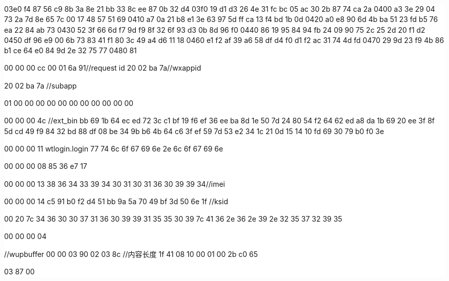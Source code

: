 03e0   f4 87 56 c9 8b 3a 8e 21 bb 33 8c ee 87 0b 32 d4
03f0   19 d1 d3 26 4e 31 fc bc 05 ac 30 2b 87 74 ca 2a
0400   a3 3e 29 04 73 2a 7d 8e 65 7c 00 17 48 57 51 69
0410   a7 0a 21 b8 e1 3e 63 97 5d ff ca 13 f4 bd 1b 0d
0420   a0 e8 90 6d 4b ba 51 23 fd b5 76 ea 22 84 ab 73
0430   52 3f 66 6d f7 9d f9 8f 32 6f 93 d3 0b 8d 96 f0
0440   86 19 95 84 94 fb 24 09 90 75 2c 25 2d 20 f1 d2
0450   df 96 e9 00 6b 73 83 41 f1 80 3c 49 a4 d6 11 18
0460   e1 f2 af 39 a6 58 df d4 f0 d1 f2 ac 31 74 4d fd
0470   29 9d 23 f9 4b 86 b1 ce 64 e0 84 9d 2e 32 75 77
0480   81


00 00 00 cc
00 01 6a 91//request id
20 02 ba 7a//wxappid

20 02 ba 7a //subapp

01 00 00 00 00 00 00 00 00 00 00 00

00 00 00 4c //ext_bin
bb 69 1b 64 ec ed 72 3c c1 bf 19 f6 ef 36 ee ba
8d 1e 50 7d 24 80 54 f2 64 62 ed a8 da 1b 69 20
ee 3f 8f 5d cd 49 f9 84 32 bd 88 df 08 be 34 9b
b6 4b 64 c6 3f ef 59 7d 53 e2 34 1c 21 0d 15 14
10 fd 69 30 79 b0 f0 3e

00 00 00 11 wtlogin.login
77 74 6c 6f 67 69 6e 2e 6c 6f 67 69 6e

00 00 00 08
85 36 e7 17

00 00 00 13
38 36 34 33 39 34 30 31 30 31 36 30 39 39 34//imei

00 00 00 14
c5 91 b0 f2 d4 51 bb 9a 5a 70 49 bf 3d 50 6e 1f //ksid

00 20
7c 34 36 30 30 37 31 36 30 39 39 31 35 35 30 39 7c 41 36 2e 36 2e 39 2e 32 35 37 32 39 35

00 00 00 04

//wupbuffer
00 00 03 90
02
03 8c //内容长度
1f 41
08 10
00 01
00 2b c0 65

03
87
00
